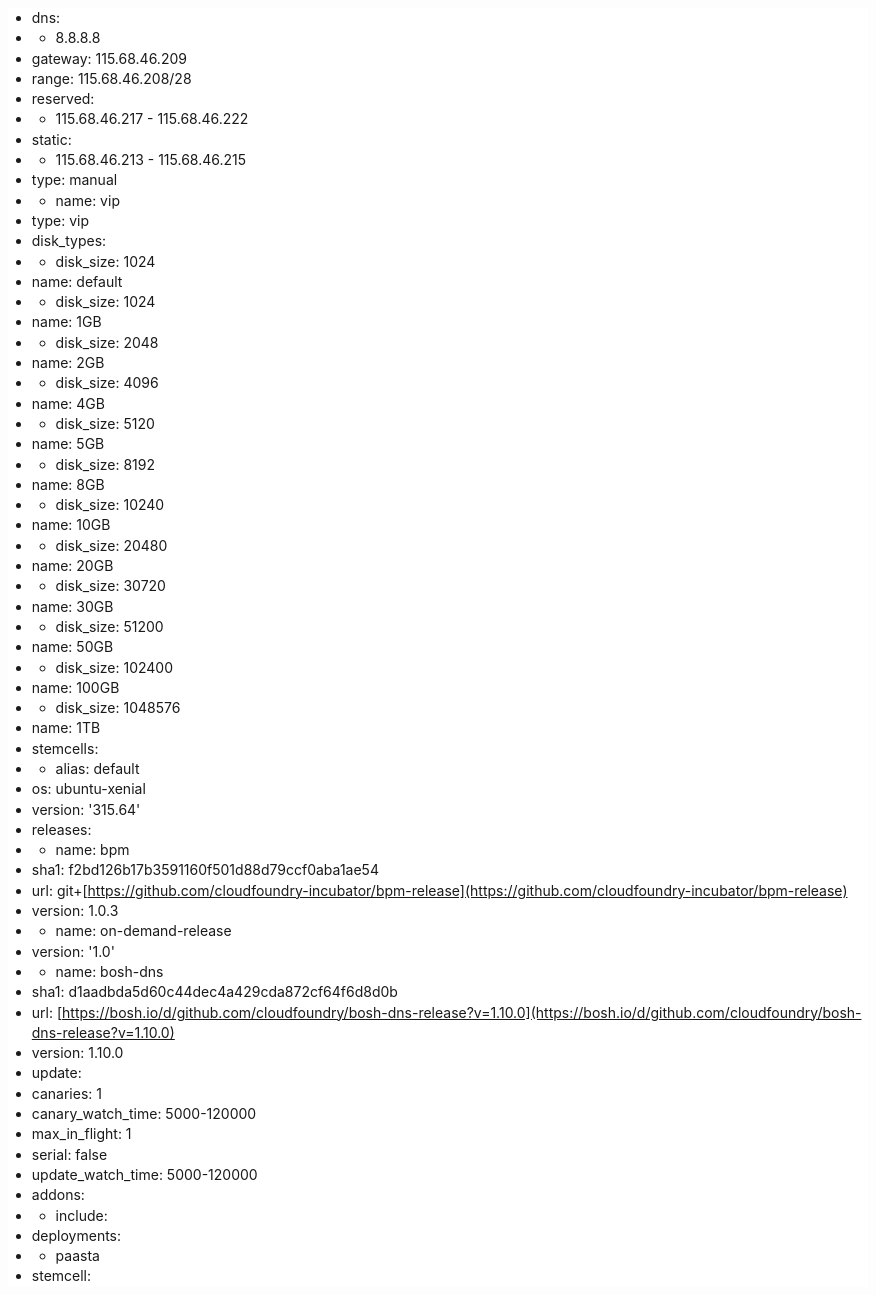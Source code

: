 * dns:
* * 8.8.8.8
* gateway: 115.68.46.209
* range: 115.68.46.208/28
* reserved:
* * 115.68.46.217 - 115.68.46.222
* static:
* * 115.68.46.213 - 115.68.46.215
* type: manual
* * name: vip
* type: vip
* disk\_types:
* * disk\_size: 1024
* name: default
* * disk\_size: 1024
* name: 1GB
* * disk\_size: 2048
* name: 2GB
* * disk\_size: 4096
* name: 4GB
* * disk\_size: 5120
* name: 5GB
* * disk\_size: 8192
* name: 8GB
* * disk\_size: 10240
* name: 10GB
* * disk\_size: 20480
* name: 20GB
* * disk\_size: 30720
* name: 30GB
* * disk\_size: 51200
* name: 50GB
* * disk\_size: 102400
* name: 100GB
* * disk\_size: 1048576
* name: 1TB
* stemcells:
* * alias: default
* os: ubuntu-xenial
* version: '315.64'
* releases:
* * name: bpm
* sha1: f2bd126b17b3591160f501d88d79ccf0aba1ae54
* url: git+[https://github.com/cloudfoundry-incubator/bpm-release](https://github.com/cloudfoundry-incubator/bpm-release)
* version: 1.0.3
* * name: on-demand-release
* version: '1.0'
* * name: bosh-dns
* sha1: d1aadbda5d60c44dec4a429cda872cf64f6d8d0b
* url: [https://bosh.io/d/github.com/cloudfoundry/bosh-dns-release?v=1.10.0](https://bosh.io/d/github.com/cloudfoundry/bosh-dns-release?v=1.10.0)
* version: 1.10.0
* update:
* canaries: 1
* canary\_watch\_time: 5000-120000
* max\_in\_flight: 1
* serial: false
* update\_watch\_time: 5000-120000
* addons:
* * include:
* deployments:
* * paasta
* stemcell: